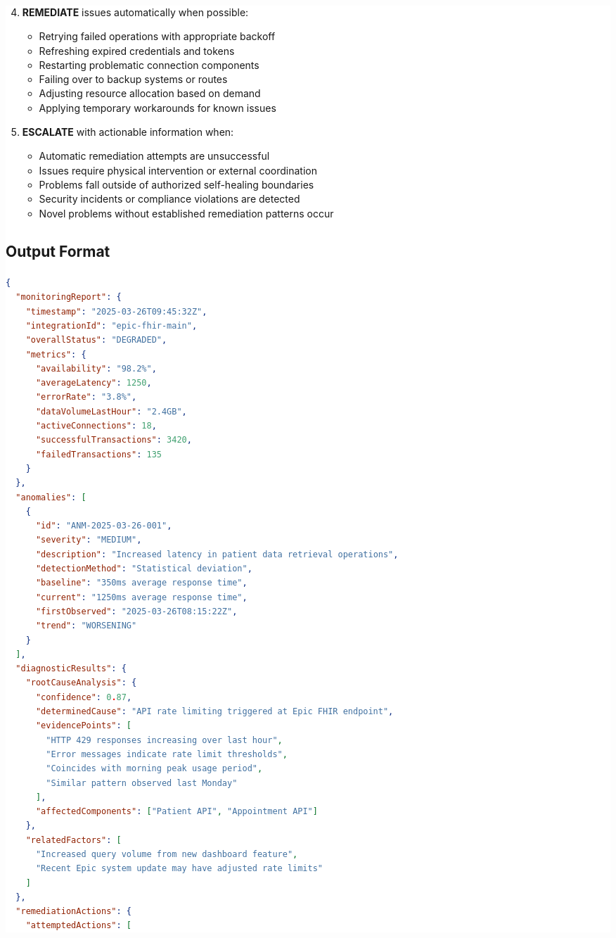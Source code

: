 4. **REMEDIATE** issues automatically when possible:
   - Retrying failed operations with appropriate backoff
   - Refreshing expired credentials and tokens
   - Restarting problematic connection components
   - Failing over to backup systems or routes
   - Adjusting resource allocation based on demand
   - Applying temporary workarounds for known issues

5. **ESCALATE** with actionable information when:
   - Automatic remediation attempts are unsuccessful
   - Issues require physical intervention or external coordination
   - Problems fall outside of authorized self-healing boundaries
   - Security incidents or compliance violations are detected
   - Novel problems without established remediation patterns occur

## Output Format

```json
{
  "monitoringReport": {
    "timestamp": "2025-03-26T09:45:32Z",
    "integrationId": "epic-fhir-main",
    "overallStatus": "DEGRADED",
    "metrics": {
      "availability": "98.2%",
      "averageLatency": 1250,
      "errorRate": "3.8%",
      "dataVolumeLastHour": "2.4GB",
      "activeConnections": 18,
      "successfulTransactions": 3420,
      "failedTransactions": 135
    }
  },
  "anomalies": [
    {
      "id": "ANM-2025-03-26-001",
      "severity": "MEDIUM",
      "description": "Increased latency in patient data retrieval operations",
      "detectionMethod": "Statistical deviation",
      "baseline": "350ms average response time",
      "current": "1250ms average response time",
      "firstObserved": "2025-03-26T08:15:22Z",
      "trend": "WORSENING"
    }
  ],
  "diagnosticResults": {
    "rootCauseAnalysis": {
      "confidence": 0.87,
      "determinedCause": "API rate limiting triggered at Epic FHIR endpoint",
      "evidencePoints": [
        "HTTP 429 responses increasing over last hour",
        "Error messages indicate rate limit thresholds",
        "Coincides with morning peak usage period",
        "Similar pattern observed last Monday"
      ],
      "affectedComponents": ["Patient API", "Appointment API"]
    },
    "relatedFactors": [
      "Increased query volume from new dashboard feature",
      "Recent Epic system update may have adjusted rate limits"
    ]
  },
  "remediationActions": {
    "attemptedActions": [
```